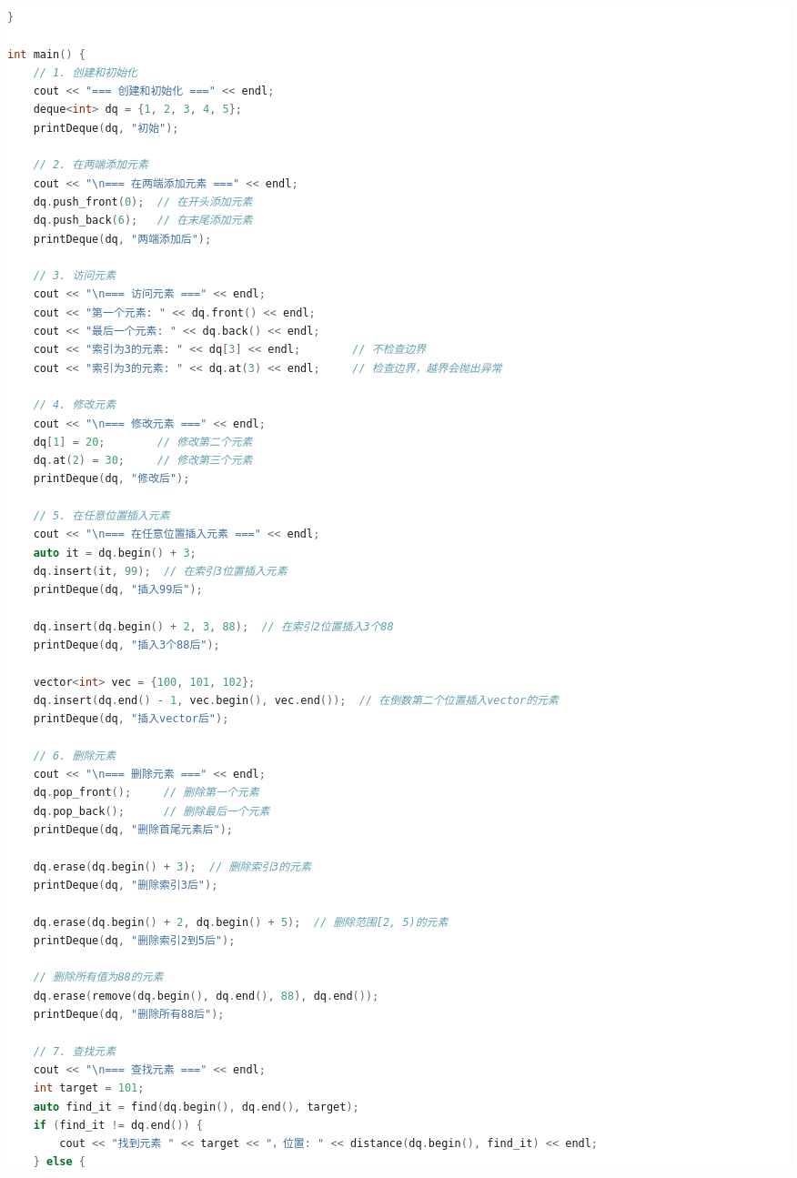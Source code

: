```cpp
}

int main() {
    // 1. 创建和初始化
    cout << "=== 创建和初始化 ===" << endl;
    deque<int> dq = {1, 2, 3, 4, 5};
    printDeque(dq, "初始");
    
    // 2. 在两端添加元素
    cout << "\n=== 在两端添加元素 ===" << endl;
    dq.push_front(0);  // 在开头添加元素
    dq.push_back(6);   // 在末尾添加元素
    printDeque(dq, "两端添加后");
    
    // 3. 访问元素
    cout << "\n=== 访问元素 ===" << endl;
    cout << "第一个元素: " << dq.front() << endl;
    cout << "最后一个元素: " << dq.back() << endl;
    cout << "索引为3的元素: " << dq[3] << endl;        // 不检查边界
    cout << "索引为3的元素: " << dq.at(3) << endl;     // 检查边界，越界会抛出异常
    
    // 4. 修改元素
    cout << "\n=== 修改元素 ===" << endl;
    dq[1] = 20;        // 修改第二个元素
    dq.at(2) = 30;     // 修改第三个元素
    printDeque(dq, "修改后");
    
    // 5. 在任意位置插入元素
    cout << "\n=== 在任意位置插入元素 ===" << endl;
    auto it = dq.begin() + 3;
    dq.insert(it, 99);  // 在索引3位置插入元素
    printDeque(dq, "插入99后");
    
    dq.insert(dq.begin() + 2, 3, 88);  // 在索引2位置插入3个88
    printDeque(dq, "插入3个88后");
    
    vector<int> vec = {100, 101, 102};
    dq.insert(dq.end() - 1, vec.begin(), vec.end());  // 在倒数第二个位置插入vector的元素
    printDeque(dq, "插入vector后");
    
    // 6. 删除元素
    cout << "\n=== 删除元素 ===" << endl;
    dq.pop_front();     // 删除第一个元素
    dq.pop_back();      // 删除最后一个元素
    printDeque(dq, "删除首尾元素后");
    
    dq.erase(dq.begin() + 3);  // 删除索引3的元素
    printDeque(dq, "删除索引3后");
    
    dq.erase(dq.begin() + 2, dq.begin() + 5);  // 删除范围[2, 5)的元素
    printDeque(dq, "删除索引2到5后");
    
    // 删除所有值为88的元素
    dq.erase(remove(dq.begin(), dq.end(), 88), dq.end());
    printDeque(dq, "删除所有88后");
    
    // 7. 查找元素
    cout << "\n=== 查找元素 ===" << endl;
    int target = 101;
    auto find_it = find(dq.begin(), dq.end(), target);
    if (find_it != dq.end()) {
        cout << "找到元素 " << target << "，位置: " << distance(dq.begin(), find_it) << endl;
    } else {
```